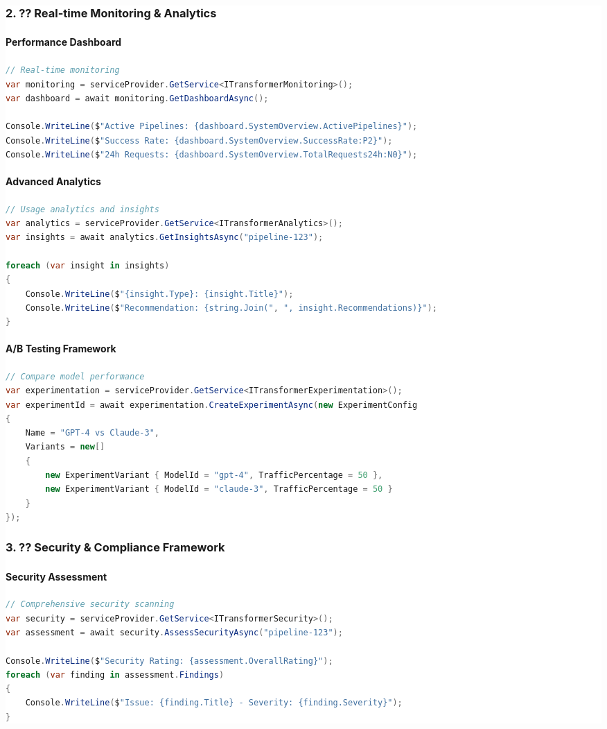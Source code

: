### **2. ?? Real-time Monitoring & Analytics**

#### **Performance Dashboard**
```csharp
// Real-time monitoring
var monitoring = serviceProvider.GetService<ITransformerMonitoring>();
var dashboard = await monitoring.GetDashboardAsync();

Console.WriteLine($"Active Pipelines: {dashboard.SystemOverview.ActivePipelines}");
Console.WriteLine($"Success Rate: {dashboard.SystemOverview.SuccessRate:P2}");
Console.WriteLine($"24h Requests: {dashboard.SystemOverview.TotalRequests24h:N0}");
```

#### **Advanced Analytics**
```csharp
// Usage analytics and insights
var analytics = serviceProvider.GetService<ITransformerAnalytics>();
var insights = await analytics.GetInsightsAsync("pipeline-123");

foreach (var insight in insights)
{
    Console.WriteLine($"{insight.Type}: {insight.Title}");
    Console.WriteLine($"Recommendation: {string.Join(", ", insight.Recommendations)}");
}
```

#### **A/B Testing Framework**
```csharp
// Compare model performance
var experimentation = serviceProvider.GetService<ITransformerExperimentation>();
var experimentId = await experimentation.CreateExperimentAsync(new ExperimentConfig
{
    Name = "GPT-4 vs Claude-3",
    Variants = new[]
    {
        new ExperimentVariant { ModelId = "gpt-4", TrafficPercentage = 50 },
        new ExperimentVariant { ModelId = "claude-3", TrafficPercentage = 50 }
    }
});
```

### **3. ?? Security & Compliance Framework**

#### **Security Assessment**
```csharp
// Comprehensive security scanning
var security = serviceProvider.GetService<ITransformerSecurity>();
var assessment = await security.AssessSecurityAsync("pipeline-123");

Console.WriteLine($"Security Rating: {assessment.OverallRating}");
foreach (var finding in assessment.Findings)
{
    Console.WriteLine($"Issue: {finding.Title} - Severity: {finding.Severity}");
}
```
